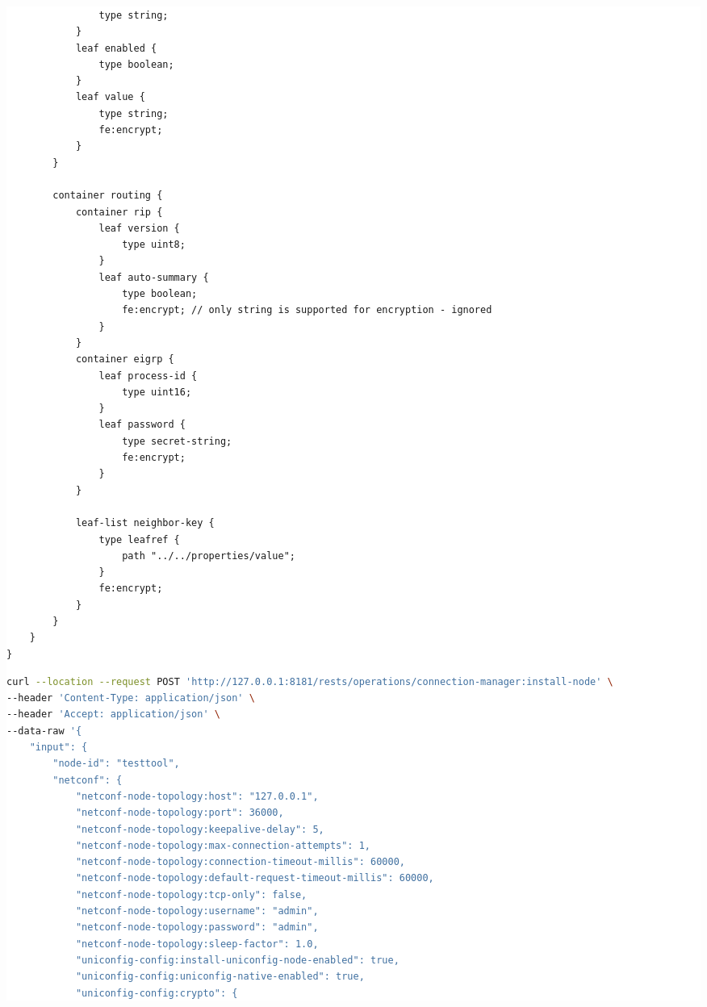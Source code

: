 ```yang config2021-12-15
                type string;
            }
            leaf enabled {
                type boolean;
            }
            leaf value {
                type string;
                fe:encrypt;
            }
        }

        container routing {
            container rip {
                leaf version {
                    type uint8;
                }
                leaf auto-summary {
                    type boolean;
                    fe:encrypt; // only string is supported for encryption - ignored
                }
            }
            container eigrp {
                leaf process-id {
                    type uint16;
                }
                leaf password {
                    type secret-string;
                    fe:encrypt;
                }
            }

            leaf-list neighbor-key {
                type leafref {
                    path "../../properties/value";
                }
                fe:encrypt;
            }
        }
    }
}
```

```bash 1. Installation of new device with specified path to public key
curl --location --request POST 'http://127.0.0.1:8181/rests/operations/connection-manager:install-node' \
--header 'Content-Type: application/json' \
--header 'Accept: application/json' \
--data-raw '{
    "input": {
        "node-id": "testtool",
        "netconf": {
            "netconf-node-topology:host": "127.0.0.1",
            "netconf-node-topology:port": 36000,
            "netconf-node-topology:keepalive-delay": 5,
            "netconf-node-topology:max-connection-attempts": 1,
            "netconf-node-topology:connection-timeout-millis": 60000,
            "netconf-node-topology:default-request-timeout-millis": 60000,
            "netconf-node-topology:tcp-only": false,
            "netconf-node-topology:username": "admin",
            "netconf-node-topology:password": "admin",
            "netconf-node-topology:sleep-factor": 1.0,
            "uniconfig-config:install-uniconfig-node-enabled": true,
            "uniconfig-config:uniconfig-native-enabled": true,
            "uniconfig-config:crypto": {
```